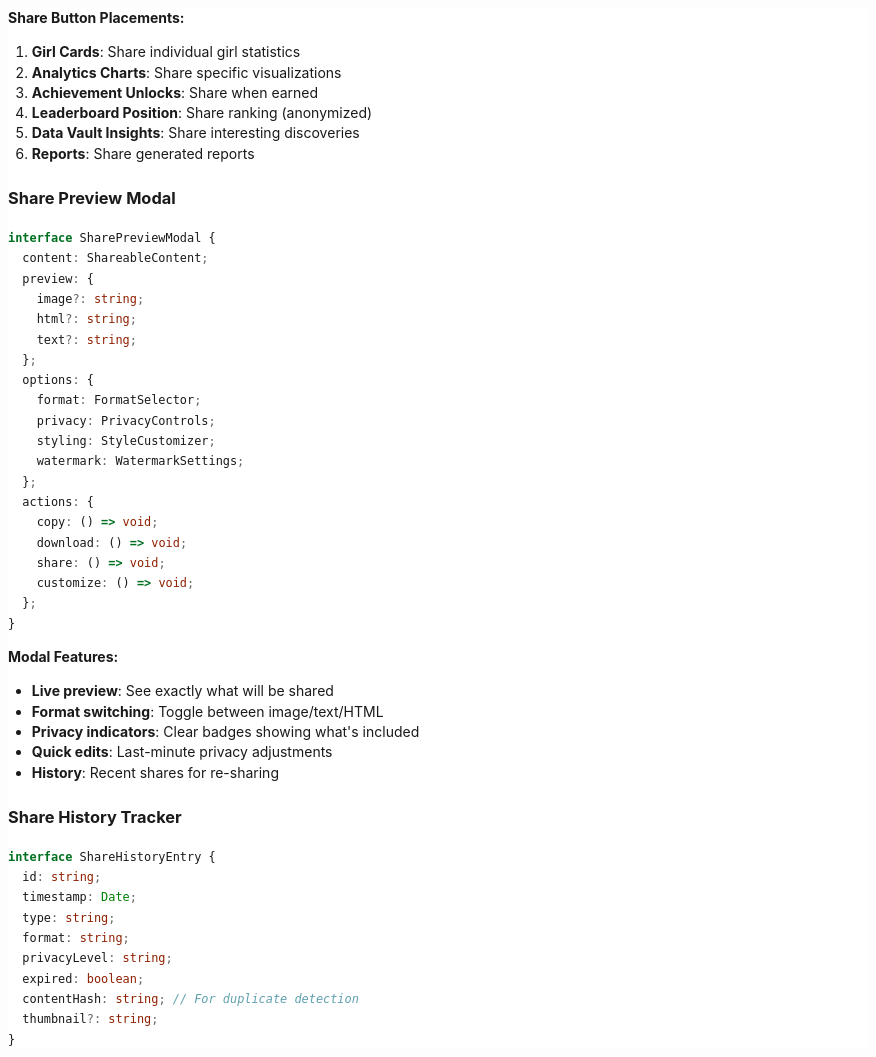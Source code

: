 
**Share Button Placements:**
1. **Girl Cards**: Share individual girl statistics
2. **Analytics Charts**: Share specific visualizations
3. **Achievement Unlocks**: Share when earned
4. **Leaderboard Position**: Share ranking (anonymized)
5. **Data Vault Insights**: Share interesting discoveries
6. **Reports**: Share generated reports

### Share Preview Modal
```typescript
interface SharePreviewModal {
  content: ShareableContent;
  preview: {
    image?: string;
    html?: string;
    text?: string;
  };
  options: {
    format: FormatSelector;
    privacy: PrivacyControls;
    styling: StyleCustomizer;
    watermark: WatermarkSettings;
  };
  actions: {
    copy: () => void;
    download: () => void;
    share: () => void;
    customize: () => void;
  };
}
```

**Modal Features:**
- **Live preview**: See exactly what will be shared
- **Format switching**: Toggle between image/text/HTML
- **Privacy indicators**: Clear badges showing what's included
- **Quick edits**: Last-minute privacy adjustments
- **History**: Recent shares for re-sharing

### Share History Tracker
```typescript
interface ShareHistoryEntry {
  id: string;
  timestamp: Date;
  type: string;
  format: string;
  privacyLevel: string;
  expired: boolean;
  contentHash: string; // For duplicate detection
  thumbnail?: string;
}
```
